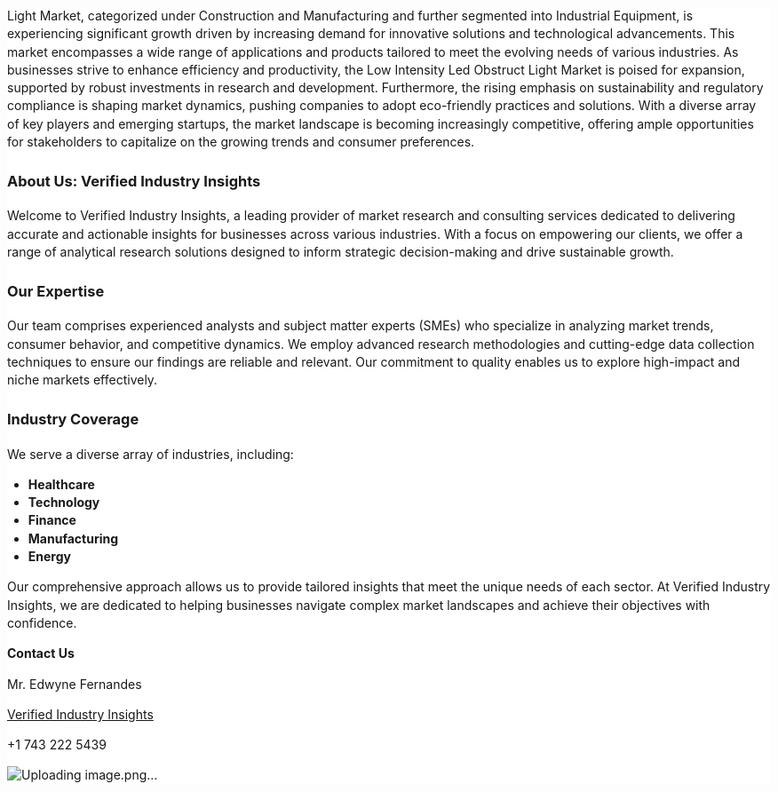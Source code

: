 Light Market, categorized under Construction and Manufacturing and further segmented into Industrial Equipment, is experiencing significant growth driven by increasing demand for innovative solutions and technological advancements. This market encompasses a wide range of applications and products tailored to meet the evolving needs of various industries. As businesses strive to enhance efficiency and productivity, the Low Intensity Led Obstruct Light Market is poised for expansion, supported by robust investments in research and development. Furthermore, the rising emphasis on sustainability and regulatory compliance is shaping market dynamics, pushing companies to adopt eco-friendly practices and solutions. With a diverse array of key players and emerging startups, the market landscape is becoming increasingly competitive, offering ample opportunities for stakeholders to capitalize on the growing trends and consumer preferences.</p><h3>About Us: Verified Industry Insights</h3><p>Welcome to Verified Industry Insights, a leading provider of market research and consulting services dedicated to delivering accurate and actionable insights for businesses across various industries. With a focus on empowering our clients, we offer a range of analytical research solutions designed to inform strategic decision-making and drive sustainable growth.</p><h3>Our Expertise</h3><p>Our team comprises experienced analysts and subject matter experts (SMEs) who specialize in analyzing market trends, consumer behavior, and competitive dynamics. We employ advanced research methodologies and cutting-edge data collection techniques to ensure our findings are reliable and relevant. Our commitment to quality enables us to explore high-impact and niche markets effectively.</p><h3>Industry Coverage</h3><p>We serve a diverse array of industries, including:</p><ul><li><strong>Healthcare</strong></li><li><strong>Technology</strong></li><li><strong>Finance</strong></li><li><strong>Manufacturing</strong></li><li><strong>Energy</strong></li></ul><p>Our comprehensive approach allows us to provide tailored insights that meet the unique needs of each sector. At Verified Industry Insights, we are dedicated to helping businesses navigate complex market landscapes and achieve their objectives with confidence.</p><p><strong>Contact Us</strong></p><p>Mr. Edwyne Fernandes</p><p><a href="https://www.verifiedindustryinsights.com/">Verified Industry Insights</a></p><p>+1 743 222 5439</p>
![Uploading image.png…]()
